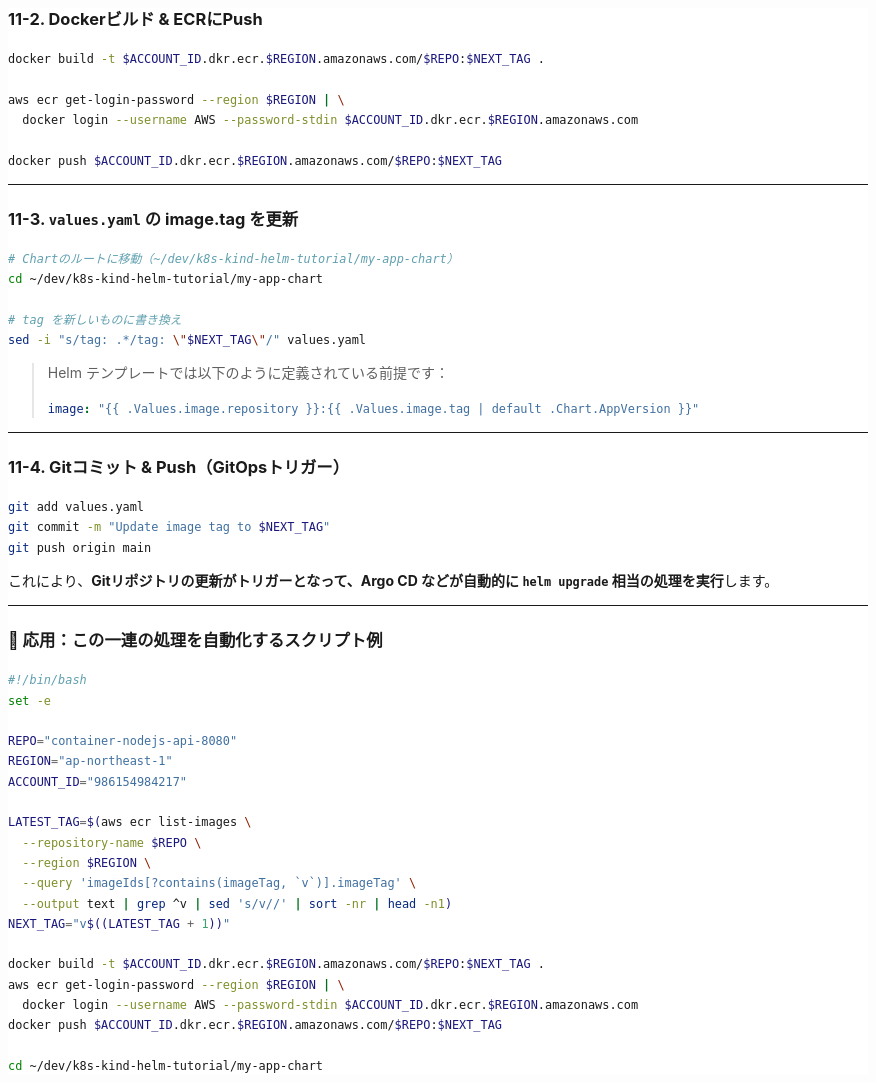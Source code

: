 
### 11-2. Dockerビルド & ECRにPush

```bash
docker build -t $ACCOUNT_ID.dkr.ecr.$REGION.amazonaws.com/$REPO:$NEXT_TAG .

aws ecr get-login-password --region $REGION | \
  docker login --username AWS --password-stdin $ACCOUNT_ID.dkr.ecr.$REGION.amazonaws.com

docker push $ACCOUNT_ID.dkr.ecr.$REGION.amazonaws.com/$REPO:$NEXT_TAG
```

---

### 11-3. `values.yaml` の image.tag を更新

```bash
# Chartのルートに移動（~/dev/k8s-kind-helm-tutorial/my-app-chart）
cd ~/dev/k8s-kind-helm-tutorial/my-app-chart

# tag を新しいものに書き換え
sed -i "s/tag: .*/tag: \"$NEXT_TAG\"/" values.yaml
```

> Helm テンプレートでは以下のように定義されている前提です：
>
> ```yaml
> image: "{{ .Values.image.repository }}:{{ .Values.image.tag | default .Chart.AppVersion }}"
> ```

---

### 11-4. Gitコミット & Push（GitOpsトリガー）

```bash
git add values.yaml
git commit -m "Update image tag to $NEXT_TAG"
git push origin main
```

これにより、**Gitリポジトリの更新がトリガーとなって、Argo CD などが自動的に `helm upgrade` 相当の処理を実行**します。

---

### 🧠 応用：この一連の処理を自動化するスクリプト例

```bash
#!/bin/bash
set -e

REPO="container-nodejs-api-8080"
REGION="ap-northeast-1"
ACCOUNT_ID="986154984217"

LATEST_TAG=$(aws ecr list-images \
  --repository-name $REPO \
  --region $REGION \
  --query 'imageIds[?contains(imageTag, `v`)].imageTag' \
  --output text | grep ^v | sed 's/v//' | sort -nr | head -n1)
NEXT_TAG="v$((LATEST_TAG + 1))"

docker build -t $ACCOUNT_ID.dkr.ecr.$REGION.amazonaws.com/$REPO:$NEXT_TAG .
aws ecr get-login-password --region $REGION | \
  docker login --username AWS --password-stdin $ACCOUNT_ID.dkr.ecr.$REGION.amazonaws.com
docker push $ACCOUNT_ID.dkr.ecr.$REGION.amazonaws.com/$REPO:$NEXT_TAG

cd ~/dev/k8s-kind-helm-tutorial/my-app-chart
```